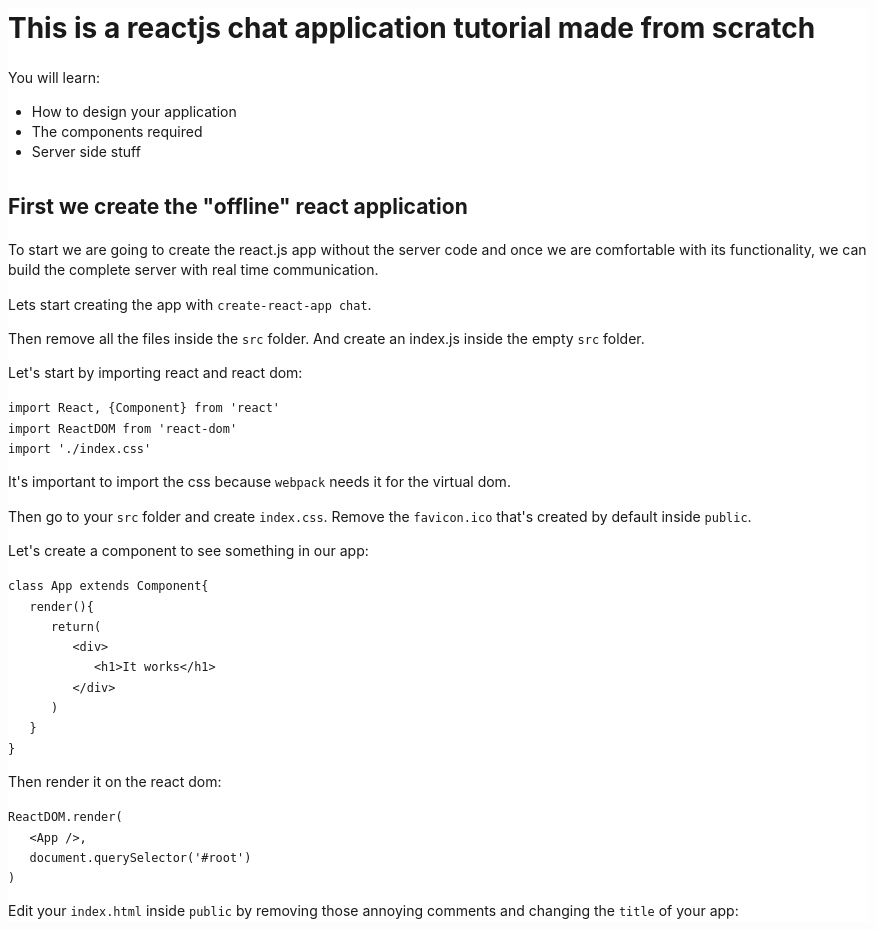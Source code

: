 # This is a reactjs chat application tutorial made from scratch

You will learn:
- How to design your application
- The components required
- Server side stuff

## First we create the "offline" react application

To start we are going to create the react.js app without the server code and once we are comfortable with its functionality, we can build the complete server with real time communication.

Lets start creating the app with `create-react-app chat`.

Then remove all the files inside the `src` folder. And create an index.js inside the empty `src` folder.

Let's start by importing react and react dom:

```
import React, {Component} from 'react'
import ReactDOM from 'react-dom'
import './index.css'
```

It's important to import the css because `webpack` needs it for the virtual dom.

Then go to your `src` folder and create `index.css`. Remove the `favicon.ico` that's created by default inside `public`.

Let's create a component to see something in our app:

```
class App extends Component{
   render(){
      return(
         <div>
            <h1>It works</h1>
         </div>
      )
   }
}
```

Then render it on the react dom:

```
ReactDOM.render(
   <App />,
   document.querySelector('#root')
)
```

Edit your `index.html` inside `public` by removing those annoying comments and changing the `title` of your app:
